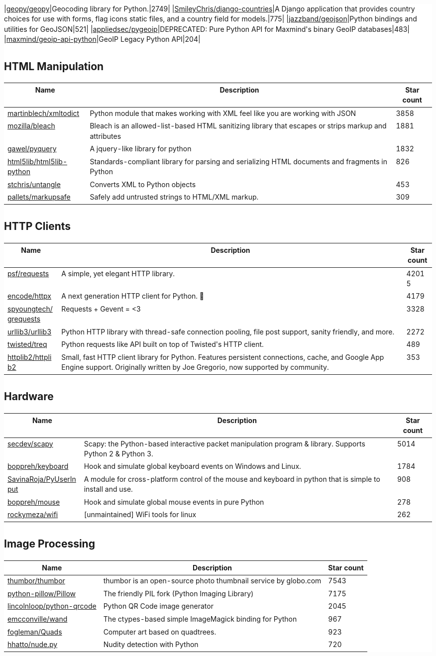 |[geopy/geopy](https://github.com/geopy/geopy)|Geocoding library for Python.|2749|
|[SmileyChris/django-countries](https://github.com/SmileyChris/django-countries)|A Django application that provides country choices for use with forms, flag icons static files, and a country field for models.|775|
|[jazzband/geojson](https://github.com/jazzband/geojson)|Python bindings and utilities for GeoJSON|521|
|[appliedsec/pygeoip](https://github.com/appliedsec/pygeoip)|DEPRECATED: Pure Python API for Maxmind's binary GeoIP databases|483|
|[maxmind/geoip-api-python](https://github.com/maxmind/geoip-api-python)|GeoIP Legacy Python API|204|
## HTML Manipulation
|Name|Description|Star count|
|---|---|---|
|[martinblech/xmltodict](https://github.com/martinblech/xmltodict)|Python module that makes working with XML feel like you are working with JSON|3858|
|[mozilla/bleach](https://github.com/mozilla/bleach)|Bleach is an allowed-list-based HTML sanitizing library that escapes or strips markup and attributes|1881|
|[gawel/pyquery](https://github.com/gawel/pyquery)|A jquery-like library for python|1832|
|[html5lib/html5lib-python](https://github.com/html5lib/html5lib-python)|Standards-compliant library for parsing and serializing HTML documents and fragments in Python|826|
|[stchris/untangle](https://github.com/stchris/untangle)|Converts XML to Python objects|453|
|[pallets/markupsafe](https://github.com/pallets/markupsafe)|Safely add untrusted strings to HTML/XML markup.|309|
## HTTP Clients
|Name|Description|Star count|
|---|---|---|
|[psf/requests](https://github.com/psf/requests)|A simple, yet elegant HTTP library.|42015|
|[encode/httpx](https://github.com/encode/httpx)|A next generation HTTP client for Python. 🦋|4179|
|[spyoungtech/grequests](https://github.com/spyoungtech/grequests)|Requests + Gevent = <3|3328|
|[urllib3/urllib3](https://github.com/urllib3/urllib3)|Python HTTP library with thread-safe connection pooling, file post support, sanity friendly, and more.|2272|
|[twisted/treq](https://github.com/twisted/treq)|Python requests like API built on top of Twisted's HTTP client.|489|
|[httplib2/httplib2](https://github.com/httplib2/httplib2)|Small, fast HTTP client library for Python. Features persistent connections, cache, and Google App Engine support. Originally written by Joe Gregorio, now supported by community.|353|
## Hardware
|Name|Description|Star count|
|---|---|---|
|[secdev/scapy](https://github.com/secdev/scapy)|Scapy: the Python-based interactive packet manipulation program & library. Supports Python 2 & Python 3.|5014|
|[boppreh/keyboard](https://github.com/boppreh/keyboard)|Hook and simulate global keyboard events on Windows and Linux.|1784|
|[SavinaRoja/PyUserInput](https://github.com/SavinaRoja/PyUserInput)|A module for cross-platform control of the mouse and keyboard in python that is simple to install and use.|908|
|[boppreh/mouse](https://github.com/boppreh/mouse)| Hook and simulate global mouse events in pure Python|278|
|[rockymeza/wifi](https://github.com/rockymeza/wifi)|[unmaintained] WiFi tools for linux|262|
## Image Processing
|Name|Description|Star count|
|---|---|---|
|[thumbor/thumbor](https://github.com/thumbor/thumbor)|thumbor is an open-source photo thumbnail service by globo.com|7543|
|[python-pillow/Pillow](https://github.com/python-pillow/Pillow)|The friendly PIL fork (Python Imaging Library)|7175|
|[lincolnloop/python-qrcode](https://github.com/lincolnloop/python-qrcode)|Python QR Code image generator|2045|
|[emcconville/wand](https://github.com/emcconville/wand)|The ctypes-based simple ImageMagick binding for Python|967|
|[fogleman/Quads](https://github.com/fogleman/Quads)|Computer art based on quadtrees.|923|
|[hhatto/nude.py](https://github.com/hhatto/nude.py)|Nudity detection with Python|720|